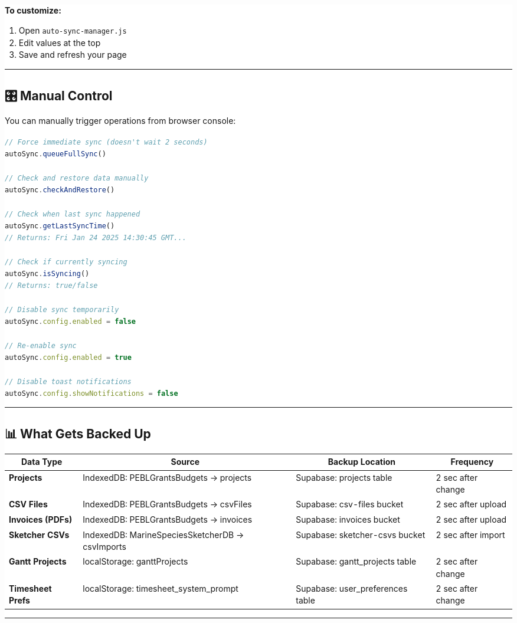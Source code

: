 **To customize:**
1. Open `auto-sync-manager.js`
2. Edit values at the top
3. Save and refresh your page

---

## 🎛️ Manual Control

You can manually trigger operations from browser console:

```javascript
// Force immediate sync (doesn't wait 2 seconds)
autoSync.queueFullSync()

// Check and restore data manually
autoSync.checkAndRestore()

// Check when last sync happened
autoSync.getLastSyncTime()
// Returns: Fri Jan 24 2025 14:30:45 GMT...

// Check if currently syncing
autoSync.isSyncing()
// Returns: true/false

// Disable sync temporarily
autoSync.config.enabled = false

// Re-enable sync
autoSync.config.enabled = true

// Disable toast notifications
autoSync.config.showNotifications = false
```

---

## 📊 What Gets Backed Up

| Data Type | Source | Backup Location | Frequency |
|-----------|--------|-----------------|-----------|
| **Projects** | IndexedDB: PEBLGrantsBudgets → projects | Supabase: projects table | 2 sec after change |
| **CSV Files** | IndexedDB: PEBLGrantsBudgets → csvFiles | Supabase: csv-files bucket | 2 sec after upload |
| **Invoices (PDFs)** | IndexedDB: PEBLGrantsBudgets → invoices | Supabase: invoices bucket | 2 sec after upload |
| **Sketcher CSVs** | IndexedDB: MarineSpeciesSketcherDB → csvImports | Supabase: sketcher-csvs bucket | 2 sec after import |
| **Gantt Projects** | localStorage: ganttProjects | Supabase: gantt_projects table | 2 sec after change |
| **Timesheet Prefs** | localStorage: timesheet_system_prompt | Supabase: user_preferences table | 2 sec after change |

---